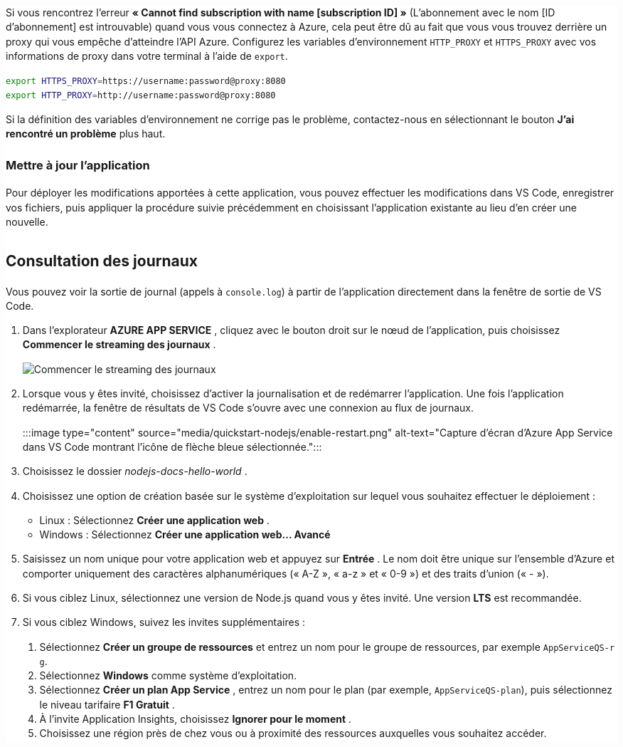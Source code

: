 Si vous rencontrez l’erreur **« Cannot find subscription with name [subscription ID] »** (L’abonnement avec le nom [ID d’abonnement] est introuvable) quand vous vous connectez à Azure, cela peut être dû au fait que vous vous trouvez derrière un proxy qui vous empêche d’atteindre l’API Azure. Configurez les variables d’environnement `HTTP_PROXY` et `HTTPS_PROXY` avec vos informations de proxy dans votre terminal à l’aide de `export`.

```bash
export HTTPS_PROXY=https://username:password@proxy:8080
export HTTP_PROXY=http://username:password@proxy:8080
```

Si la définition des variables d’environnement ne corrige pas le problème, contactez-nous en sélectionnant le bouton **J’ai rencontré un problème** plus haut.

### <a name="update-the-app"></a>Mettre à jour l’application

Pour déployer les modifications apportées à cette application, vous pouvez effectuer les modifications dans VS Code, enregistrer vos fichiers, puis appliquer la procédure suivie précédemment en choisissant l’application existante au lieu d’en créer une nouvelle.

## <a name="viewing-logs"></a>Consultation des journaux

Vous pouvez voir la sortie de journal (appels à `console.log`) à partir de l’application directement dans la fenêtre de sortie de VS Code.

1. Dans l’explorateur **AZURE APP SERVICE** , cliquez avec le bouton droit sur le nœud de l’application, puis choisissez **Commencer le streaming des journaux** .

    ![Commencer le streaming des journaux](media/quickstart-nodejs/view-logs.png)

1. Lorsque vous y êtes invité, choisissez d’activer la journalisation et de redémarrer l’application. Une fois l’application redémarrée, la fenêtre de résultats de VS Code s’ouvre avec une connexion au flux de journaux. 

    :::image type="content" source="media/quickstart-nodejs/enable-restart.png" alt-text="Capture d’écran d’Azure App Service dans VS Code montrant l’icône de flèche bleue sélectionnée.&quot;:::
        
1. Choisissez le dossier *nodejs-docs-hello-world* .

1. Choisissez une option de création basée sur le système d’exploitation sur lequel vous souhaitez effectuer le déploiement :

    - Linux : Sélectionnez **Créer une application web** .
    - Windows : Sélectionnez **Créer une application web... Avancé**

1. Saisissez un nom unique pour votre application web et appuyez sur **Entrée** . Le nom doit être unique sur l’ensemble d’Azure et comporter uniquement des caractères alphanumériques (« A-Z », « a-z » et « 0-9 ») et des traits d’union (« - »).

1. Si vous ciblez Linux, sélectionnez une version de Node.js quand vous y êtes invité. Une version **LTS** est recommandée.

1. Si vous ciblez Windows, suivez les invites supplémentaires :
    1. Sélectionnez **Créer un groupe de ressources** et entrez un nom pour le groupe de ressources, par exemple `AppServiceQS-rg`.
    1. Sélectionnez **Windows** comme système d’exploitation.
    1. Sélectionnez **Créer un plan App Service** , entrez un nom pour le plan (par exemple, `AppServiceQS-plan`), puis sélectionnez le niveau tarifaire **F1 Gratuit** .
    1. À l’invite Application Insights, choisissez **Ignorer pour le moment** .
    1. Choisissez une région près de chez vous ou à proximité des ressources auxquelles vous souhaitez accéder.
